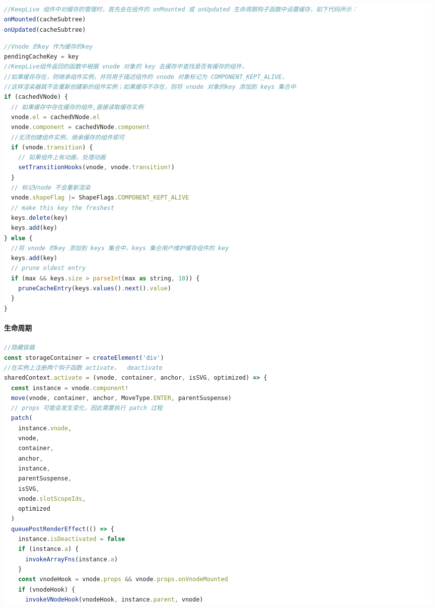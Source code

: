 ```javascript
//KeepLive 组件中对缓存的管理时，首先会在组件的 onMounted 或 onUpdated 生命周期钩子函数中设置缓存，如下代码所示：
onMounted(cacheSubtree)
onUpdated(cacheSubtree)
```


```javascript
//Vnode 的key 作为缓存的key
pendingCacheKey = key
//KeepLive组件返回的函数中根据 vnode 对象的 key 去缓存中查找是否有缓存的组件，
//如果缓存存在，则继承组件实例，并将用于描述组件的 vnode 对象标记为 COMPONENT_KEPT_ALIVE，
//这样渲染器就不会重新创建新的组件实例；如果缓存不存在，则将 vnode 对象的key 添加到 keys 集合中
if (cachedVNode) {
  // 如果缓存中存在缓存的组件,直接读取缓存实例
  vnode.el = cachedVNode.el
  vnode.component = cachedVNode.component
  //无须创建组件实例，继承缓存的组件即可
  if (vnode.transition) {
    // 如果组件上有动画，处理动画
    setTransitionHooks(vnode, vnode.transition!)
  }
  // 标记Vnode 不会重新渲染
  vnode.shapeFlag |= ShapeFlags.COMPONENT_KEPT_ALIVE
  // make this key the freshest
  keys.delete(key)
  keys.add(key)
} else {
  //将 vnode 的key 添加到 keys 集合中，keys 集合用户维护缓存组件的 key
  keys.add(key)
  // prune oldest entry
  if (max && keys.size > parseInt(max as string, 10)) {
    pruneCacheEntry(keys.values().next().value)
  }
}
```

#### 生命周期

```javascript
//隐藏容器
const storageContainer = createElement('div')
//在实例上注册两个钩子函数 activate，  deactivate
sharedContext.activate = (vnode, container, anchor, isSVG, optimized) => {
  const instance = vnode.component!
  move(vnode, container, anchor, MoveType.ENTER, parentSuspense)
  // props 可能会发生变化，因此需要执行 patch 过程
  patch(
    instance.vnode,
    vnode,
    container,
    anchor,
    instance,
    parentSuspense,
    isSVG,
    vnode.slotScopeIds,
    optimized
  )
  queuePostRenderEffect(() => {
    instance.isDeactivated = false
    if (instance.a) {
      invokeArrayFns(instance.a)
    }
    const vnodeHook = vnode.props && vnode.props.onVnodeMounted
    if (vnodeHook) {
      invokeVNodeHook(vnodeHook, instance.parent, vnode)
```